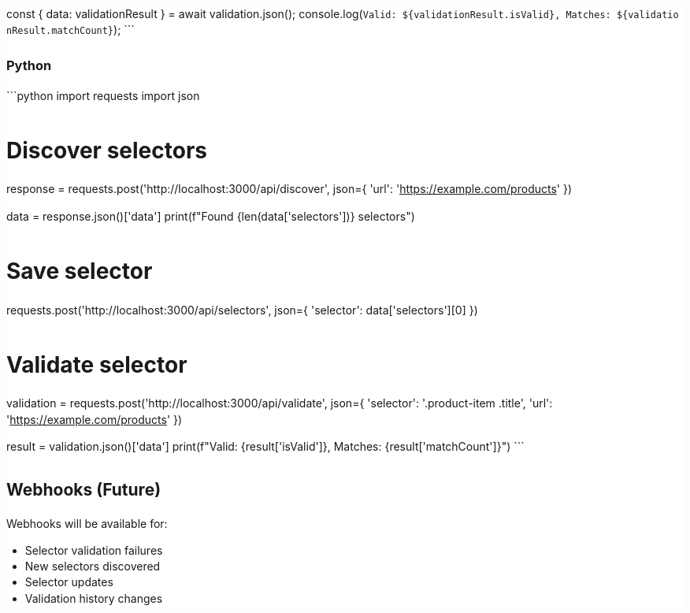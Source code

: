 const { data: validationResult } = await validation.json();
console.log(`Valid: ${validationResult.isValid}, Matches: ${validationResult.matchCount}`);
\`\`\`

### Python

\`\`\`python
import requests
import json

# Discover selectors
response = requests.post('http://localhost:3000/api/discover', json={
    'url': 'https://example.com/products'
})

data = response.json()['data']
print(f"Found {len(data['selectors'])} selectors")

# Save selector
requests.post('http://localhost:3000/api/selectors', json={
    'selector': data['selectors'][0]
})

# Validate selector
validation = requests.post('http://localhost:3000/api/validate', json={
    'selector': '.product-item .title',
    'url': 'https://example.com/products'
})

result = validation.json()['data']
print(f"Valid: {result['isValid']}, Matches: {result['matchCount']}")
\`\`\`

## Webhooks (Future)

Webhooks will be available for:
- Selector validation failures
- New selectors discovered
- Selector updates
- Validation history changes
